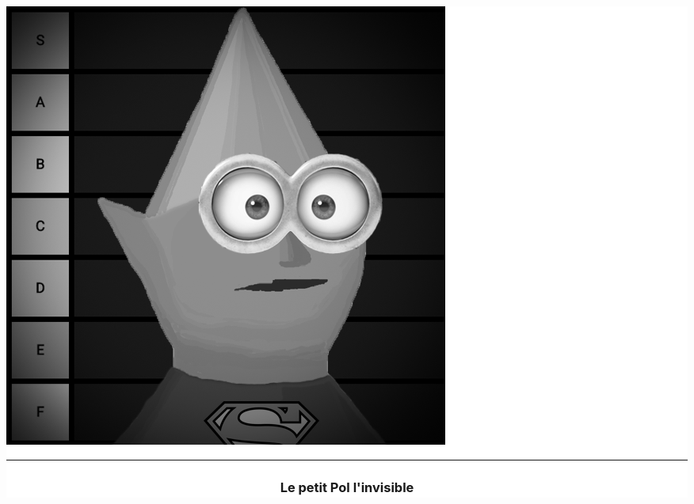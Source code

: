   <img width="554" height="554" src="./Le petit Pol daltonien.png">
</p>


---


<h3 align="center">Le petit Pol l'invisible</h3>
<p align="center">
